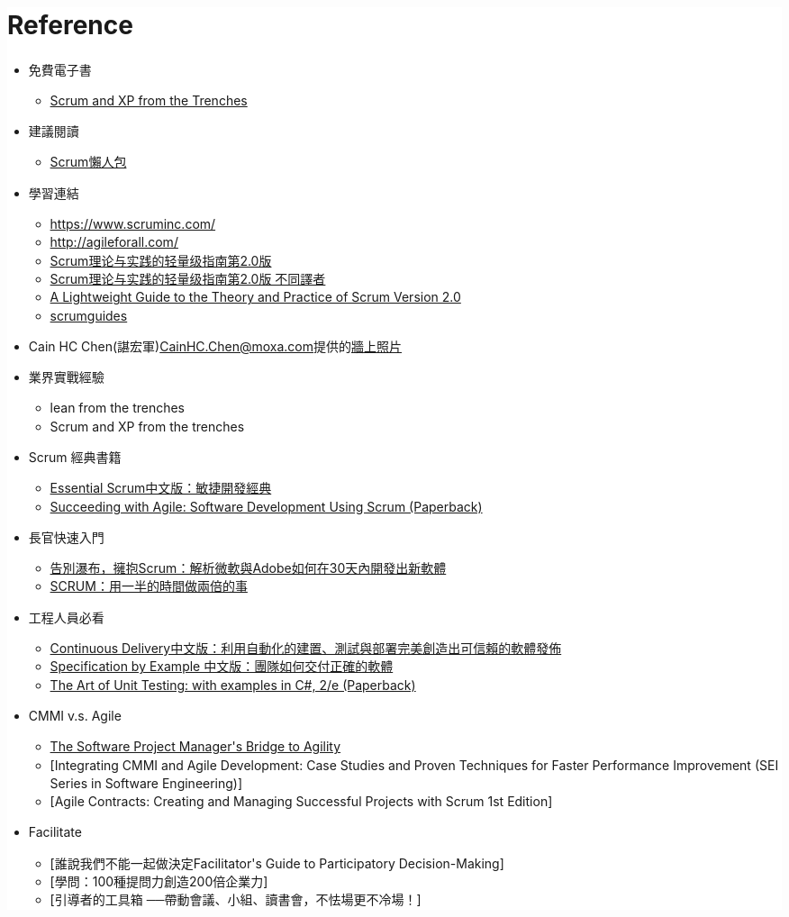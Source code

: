 




# Reference

* 免費電子書 
    * [Scrum and XP from the Trenches](https://goo.gl/16Jyq6)
* 建議閱讀
    * [Scrum懶人包](https://goo.gl/iifHGv)
* 學習連結
    * https://www.scruminc.com/
    * http://agileforall.com/
    * [Scrum理论与实践的轻量级指南第2.0版](http://scrumprimer.org/primers/zh-cn_scrumprimer20.pdf)
    * [Scrum理论与实践的轻量级指南第2.0版 不同譯者](http://scrumprimer.org/primers/zh-tw_scrumprimer20.pdf)
    * [A Lightweight Guide to the Theory and Practice of Scrum
Version 2.0](http://scrumprimer.org/scrumprimer20.pdf)  
    * [scrumguides](https://www.scrumguides.org/docs/scrumguide/v2017/2017-Scrum-Guide-Chinese-Traditional.pdf)

* Cain HC Chen(諶宏軍)<CainHC.Chen@moxa.com>提供的[牆上照片](https://drive.google.com/drive/folders/1xc8r4zC8aoKJcA0End5P_qWOjecoQWon)



* 業界實戰經驗
    * lean from the trenches
    * Scrum and XP from the trenches
* Scrum 經典書籍
    * [Essential Scrum中文版：敏捷開發經典]
    * [Succeeding with Agile: Software Development Using Scrum (Paperback)]
* 長官快速入門
    * [告別瀑布，擁抱Scrum：解析微軟與Adobe如何在30天內開發出新軟體]
    * [SCRUM：用一半的時間做兩倍的事]
* 工程人員必看
    * [Continuous Delivery中文版：利用自動化的建置、測試與部署完美創造出可信賴的軟體發佈]
    * [Specification by Example 中文版：團隊如何交付正確的軟體]
    * [The Art of Unit Testing: with examples in C#, 2/e (Paperback)]
* CMMI v.s. Agile
    * [The Software Project Manager's Bridge to Agility]
    * [Integrating CMMI and Agile Development: Case Studies and Proven Techniques for Faster Performance Improvement (SEI Series in Software Engineering)]
    * [Agile Contracts: Creating and Managing Successful Projects with Scrum 1st Edition]
* Facilitate
    * [誰說我們不能一起做決定Facilitator's Guide to Participatory Decision-Making]
    * [學問：100種提問力創造200倍企業力]
    * [引導者的工具箱 ──帶動會議、小組、讀書會，不怯場更不冷場！]




[David Ko的學習之旅]:http://kojenchieh.pixnet.net/blog
[AgileCommunity]:https://www.facebook.com/AgileCommunity.tw/
[Scrum Community in Taiwan]:https://goo.gl/QHF9ZR
[貨物崇拜]:https://goo.gl/d7m9cc
[Essential Scrum中文版：敏捷開發經典]:http://www.books.com.tw/products/0010716911
[Succeeding with Agile: Software Development Using Scrum (Paperback)]:https://www.tenlong.com.tw/products/9780321579362
[告別瀑布，擁抱Scrum：解析微軟與Adobe如何在30天內開發出新軟體]: http://www.books.com.tw/products/0010647604
[SCRUM：用一半的時間做兩倍的事]:http://www.books.com.tw/products/0010673295
[Continuous Delivery中文版：利用自動化的建置、測試與部署完美創造出可信賴的軟體發佈]:http://www.books.com.tw/products/0010653820
[Specification by Example 中文版：團隊如何交付正確的軟體]:http://www.books.com.tw/products/0010644283
[The Art of Unit Testing: with examples in C#, 2/e (Paperback) ]:https://www.tenlong.com.tw/products/9781617290893
[The Software Project Manager's Bridge to Agility]:https://www.tenlong.com.tw/products/9780321502759